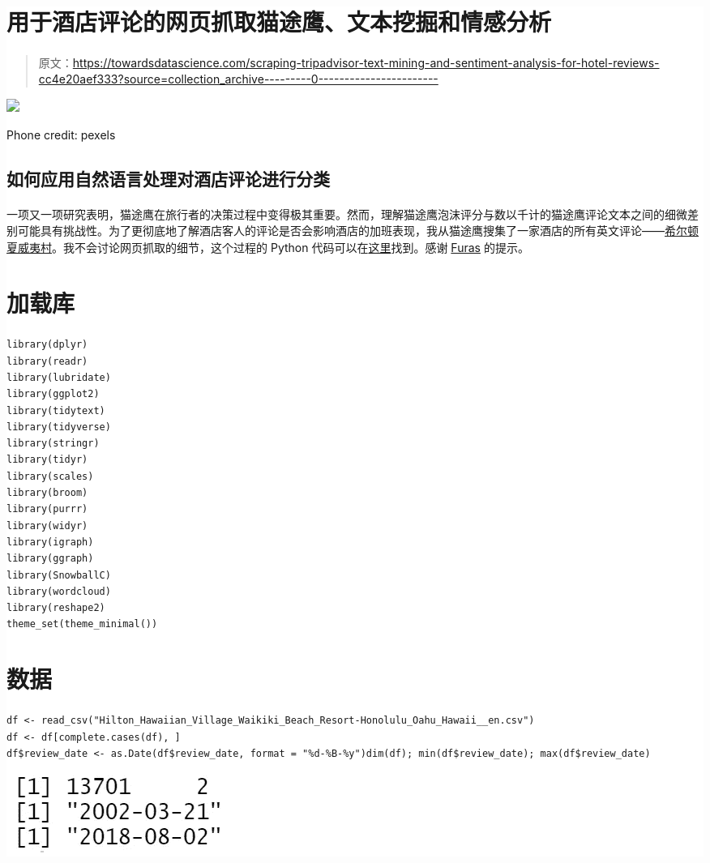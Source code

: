 # 用于酒店评论的网页抓取猫途鹰、文本挖掘和情感分析

> 原文：<https://towardsdatascience.com/scraping-tripadvisor-text-mining-and-sentiment-analysis-for-hotel-reviews-cc4e20aef333?source=collection_archive---------0----------------------->

![](img/e16719724d15c7dcaef5d622a8e05d26.png)

Phone credit: pexels

## 如何应用自然语言处理对酒店评论进行分类

一项又一项研究表明，猫途鹰在旅行者的决策过程中变得极其重要。然而，理解猫途鹰泡沫评分与数以千计的猫途鹰评论文本之间的细微差别可能具有挑战性。为了更彻底地了解酒店客人的评论是否会影响酒店的加班表现，我从猫途鹰搜集了一家酒店的所有英文评论——[希尔顿夏威夷村](http://www.hiltonhawaiianvillage.com/)。我不会讨论网页抓取的细节，这个过程的 Python 代码可以在[这里](https://github.com/susanli2016/NLP-with-Python/blob/master/Web%20scraping%20Hilton%20Hawaiian%20Village%20TripAdvisor%20Reviews.py)找到。感谢 [Furas](https://github.com/furas) 的提示。

# 加载库

```
library(dplyr)
library(readr)
library(lubridate)
library(ggplot2)
library(tidytext)
library(tidyverse)
library(stringr)
library(tidyr)
library(scales)
library(broom)
library(purrr)
library(widyr)
library(igraph)
library(ggraph)
library(SnowballC)
library(wordcloud)
library(reshape2)
theme_set(theme_minimal())
```

# 数据

```
df <- read_csv("Hilton_Hawaiian_Village_Waikiki_Beach_Resort-Honolulu_Oahu_Hawaii__en.csv")
df <- df[complete.cases(df), ]
df$review_date <- as.Date(df$review_date, format = "%d-%B-%y")dim(df); min(df$review_date); max(df$review_date)
```

![](img/d1aa1297177f4726a4780bad14eba43e.png)
